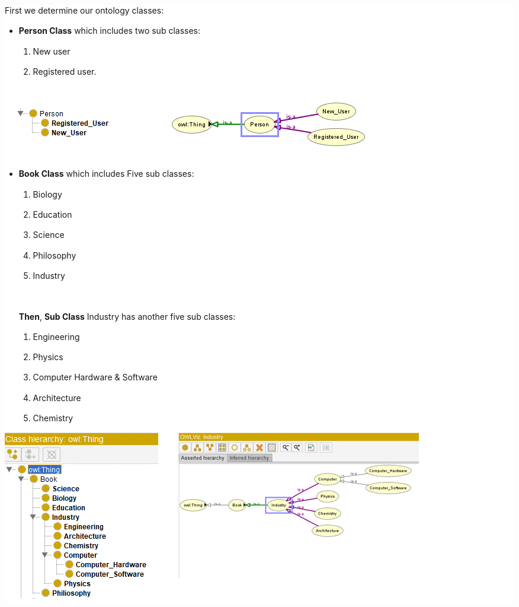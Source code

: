 First we determine our ontology classes:

- **Person Class** which includes two sub classes:

  1. New user

  2. Registered user.

![image](Image/pic2.png)

- **Book Class** which includes Five sub classes:

  1. Biology

  2. Education

  3. Science

  4. Philosophy

  5. Industry

  <br>

  **Then**, **Sub Class** Industry has another five sub classes:

  1. Engineering

  2. Physics

  3. Computer Hardware & Software

  4. Architecture

  5. Chemistry

![image](Image/pic3.png)
